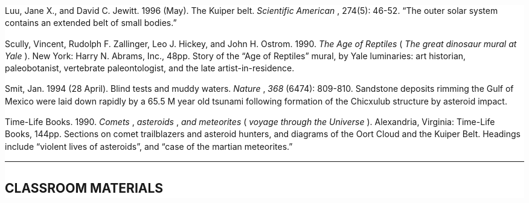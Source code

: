 </p>
<p>
Luu, Jane X., and David C. Jewitt. 1996 (May). The Kuiper belt.
<i>
Scientific American
</i>
, 274(5): 46-52. “The outer solar system contains an extended belt of small bodies.”
</p>
<p>
Scully, Vincent, Rudolph F. Zallinger, Leo J. Hickey, and John H. Ostrom. 1990.
<i>
The Age of Reptiles
</i>
(
<i>
The great dinosaur mural at Yale
</i>
). New York: Harry N. Abrams, Inc., 48pp. Story of the “Age of Reptiles” mural, by Yale luminaries: art historian, paleobotanist, vertebrate paleontologist, and the late artist-in-residence.
</p>
<p>
Smit, Jan. 1994 (28 April). Blind tests and muddy waters.
<i>
Nature
</i>
,
<i>
368
</i>
(6474): 809-810. Sandstone deposits rimming the Gulf of Mexico were laid down rapidly by a 65.5 M year old tsunami following formation of the Chicxulub structure by asteroid impact.
</p>
<p>
Time-Life Books. 1990.
<i>
Comets
</i>
,
<i>
asteroids
</i>
,
<i>
and meteorites
</i>
(
<i>
voyage through the Universe
</i>
). Alexandria, Virginia: Time-Life Books, 144pp. Sections on comet trailblazers and asteroid hunters, and diagrams of the Oort Cloud and the Kuiper Belt. Headings include “violent lives of asteroids”, and “case of the martian meteorites.”
</p>
<hr/>
<h2>
CLASSROOM MATERIALS
</h2>